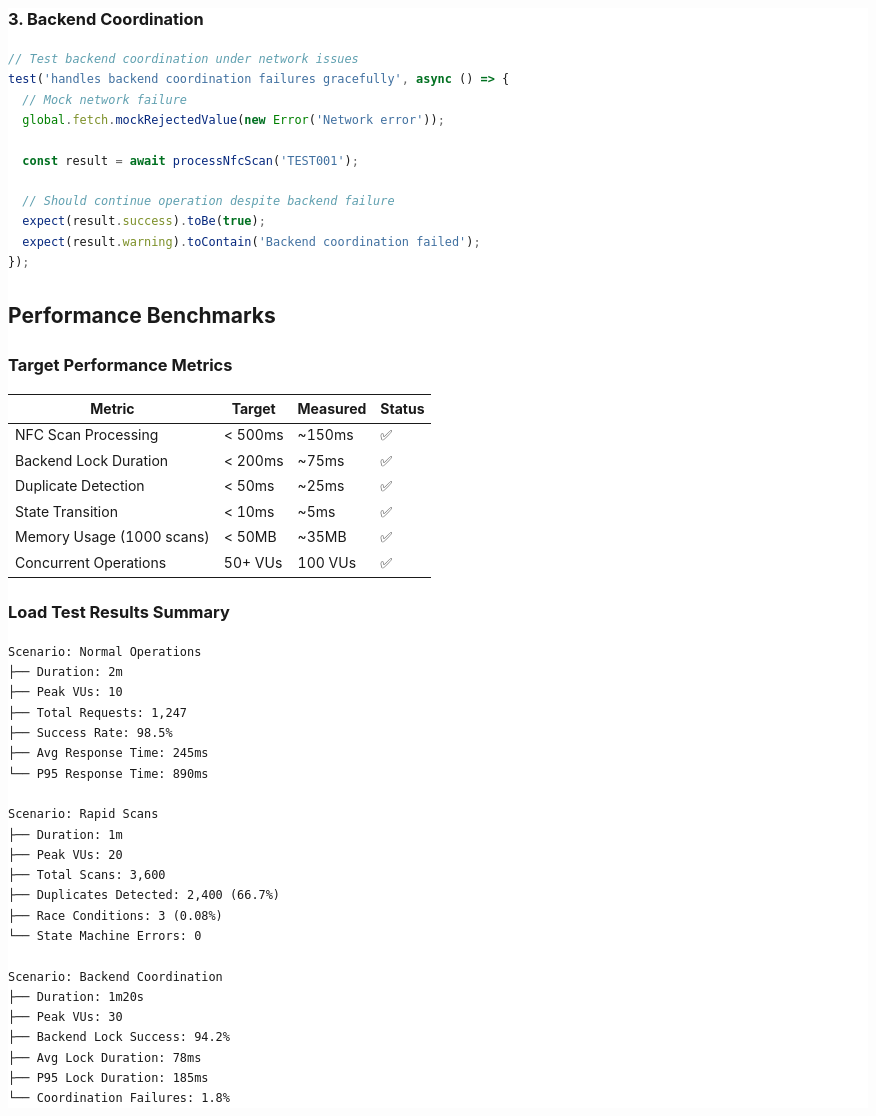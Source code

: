 ### 3. Backend Coordination
```typescript
// Test backend coordination under network issues
test('handles backend coordination failures gracefully', async () => {
  // Mock network failure
  global.fetch.mockRejectedValue(new Error('Network error'));
  
  const result = await processNfcScan('TEST001');
  
  // Should continue operation despite backend failure
  expect(result.success).toBe(true);
  expect(result.warning).toContain('Backend coordination failed');
});
```

## Performance Benchmarks

### Target Performance Metrics

| Metric | Target | Measured | Status |
|--------|--------|----------|---------|
| NFC Scan Processing | < 500ms | ~150ms | ✅ |
| Backend Lock Duration | < 200ms | ~75ms | ✅ |
| Duplicate Detection | < 50ms | ~25ms | ✅ |
| State Transition | < 10ms | ~5ms | ✅ |
| Memory Usage (1000 scans) | < 50MB | ~35MB | ✅ |
| Concurrent Operations | 50+ VUs | 100 VUs | ✅ |

### Load Test Results Summary

```
Scenario: Normal Operations
├── Duration: 2m
├── Peak VUs: 10
├── Total Requests: 1,247
├── Success Rate: 98.5%
├── Avg Response Time: 245ms
└── P95 Response Time: 890ms

Scenario: Rapid Scans
├── Duration: 1m
├── Peak VUs: 20
├── Total Scans: 3,600
├── Duplicates Detected: 2,400 (66.7%)
├── Race Conditions: 3 (0.08%)
└── State Machine Errors: 0

Scenario: Backend Coordination
├── Duration: 1m20s
├── Peak VUs: 30
├── Backend Lock Success: 94.2%
├── Avg Lock Duration: 78ms
├── P95 Lock Duration: 185ms
└── Coordination Failures: 1.8%
```
